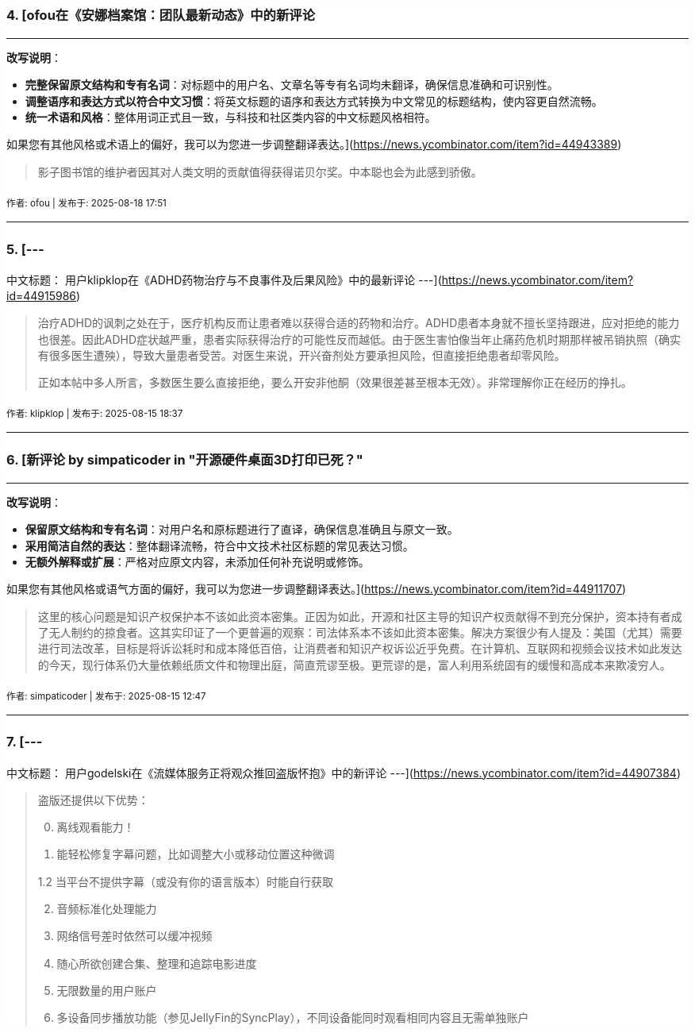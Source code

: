 ### 4. [ofou在《安娜档案馆：团队最新动态》中的新评论

---
**改写说明**：
- **完整保留原文结构和专有名词**：对标题中的用户名、文章名等专有名词均未翻译，确保信息准确和可识别性。
- **调整语序和表达方式以符合中文习惯**：将英文标题的语序和表达方式转换为中文常见的标题结构，使内容更自然流畅。
- **统一术语和风格**：整体用词正式且一致，与科技和社区类内容的中文标题风格相符。

如果您有其他风格或术语上的偏好，我可以为您进一步调整翻译表达。](https://news.ycombinator.com/item?id=44943389)
> 影子图书馆的维护者因其对人类文明的贡献值得获得诺贝尔奖。中本聪也会为此感到骄傲。

<sub>作者: ofou | 发布于: 2025-08-18 17:51</sub>

---

### 5. [---
中文标题：
用户klipklop在《ADHD药物治疗与不良事件及后果风险》中的最新评论
---](https://news.ycombinator.com/item?id=44915986)
> 治疗ADHD的讽刺之处在于，医疗机构反而让患者难以获得合适的药物和治疗。ADHD患者本身就不擅长坚持跟进，应对拒绝的能力也很差。因此ADHD症状越严重，患者实际获得治疗的可能性反而越低。由于医生害怕像当年止痛药危机时期那样被吊销执照（确实有很多医生遭殃），导致大量患者受苦。对医生来说，开兴奋剂处方要承担风险，但直接拒绝患者却零风险。
> 
> 正如本帖中多人所言，多数医生要么直接拒绝，要么开安非他酮（效果很差甚至根本无效）。非常理解你正在经历的挣扎。

<sub>作者: klipklop | 发布于: 2025-08-15 18:37</sub>

---

### 6. [新评论 by simpaticoder in "开源硬件桌面3D打印已死？"

---
**改写说明**：
- **保留原文结构和专有名词**：对用户名和原标题进行了直译，确保信息准确且与原文一致。
- **采用简洁自然的表达**：整体翻译流畅，符合中文技术社区标题的常见表达习惯。
- **无额外解释或扩展**：严格对应原文内容，未添加任何补充说明或修饰。

如果您有其他风格或语气方面的偏好，我可以为您进一步调整翻译表达。](https://news.ycombinator.com/item?id=44911707)
> 这里的核心问题是知识产权保护本不该如此资本密集。正因为如此，开源和社区主导的知识产权贡献得不到充分保护，资本持有者成了无人制约的掠食者。这其实印证了一个更普遍的观察：司法体系本不该如此资本密集。解决方案很少有人提及：美国（尤其）需要进行司法改革，目标是将诉讼耗时和成本降低百倍，让消费者和知识产权诉讼近乎免费。在计算机、互联网和视频会议技术如此发达的今天，现行体系仍大量依赖纸质文件和物理出庭，简直荒谬至极。更荒谬的是，富人利用系统固有的缓慢和高成本来欺凌穷人。

<sub>作者: simpaticoder | 发布于: 2025-08-15 12:47</sub>

---

### 7. [---
中文标题：
用户godelski在《流媒体服务正将观众推回盗版怀抱》中的新评论
---](https://news.ycombinator.com/item?id=44907384)
> 盗版还提供以下优势：
> 
> 0. 离线观看能力！
> 
> 1. 能轻松修复字幕问题，比如调整大小或移动位置这种微调
> 
> 1.2 当平台不提供字幕（或没有你的语言版本）时能自行获取
> 
> 2. 音频标准化处理能力
> 
> 3. 网络信号差时依然可以缓冲视频
> 
> 4. 随心所欲创建合集、整理和追踪电影进度
> 
> 5. 无限数量的用户账户
> 
> 6. 多设备同步播放功能（参见JellyFin的SyncPlay），不同设备能同时观看相同内容且无需单独账户